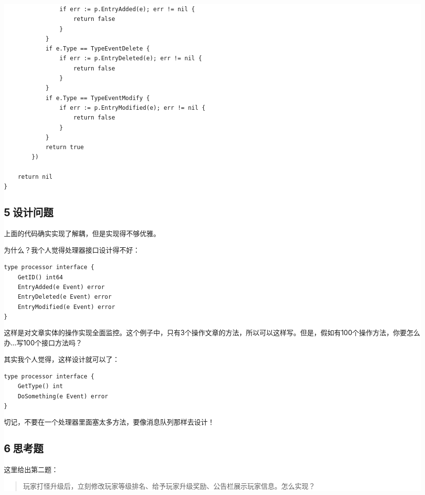 ``` golang
				if err := p.EntryAdded(e); err != nil {
					return false
				}
			}
			if e.Type == TypeEventDelete {
				if err := p.EntryDeleted(e); err != nil {
					return false
				}
			}
			if e.Type == TypeEventModify {
				if err := p.EntryModified(e); err != nil {
					return false
				}
			}
			return true
		})

	return nil
}
```

## 5 设计问题

上面的代码确实实现了解耦，但是实现得不够优雅。

为什么？我个人觉得处理器接口设计得不好：

```golang
type processor interface {
	GetID() int64
	EntryAdded(e Event) error
	EntryDeleted(e Event) error
	EntryModified(e Event) error
}
```

这样是对文章实体的操作实现全面监控。这个例子中，只有3个操作文章的方法，所以可以这样写。但是，假如有100个操作方法，你要怎么办...写100个接口方法吗？

其实我个人觉得，这样设计就可以了：

```golang
type processor interface {
	GetType() int
	DoSomething(e Event) error
}
```

切记，不要在一个处理器里面塞太多方法，要像消息队列那样去设计！

## 6 思考题

这里给出第二题：

> 玩家打怪升级后，立刻修改玩家等级排名、给予玩家升级奖励、公告栏展示玩家信息。怎么实现？
